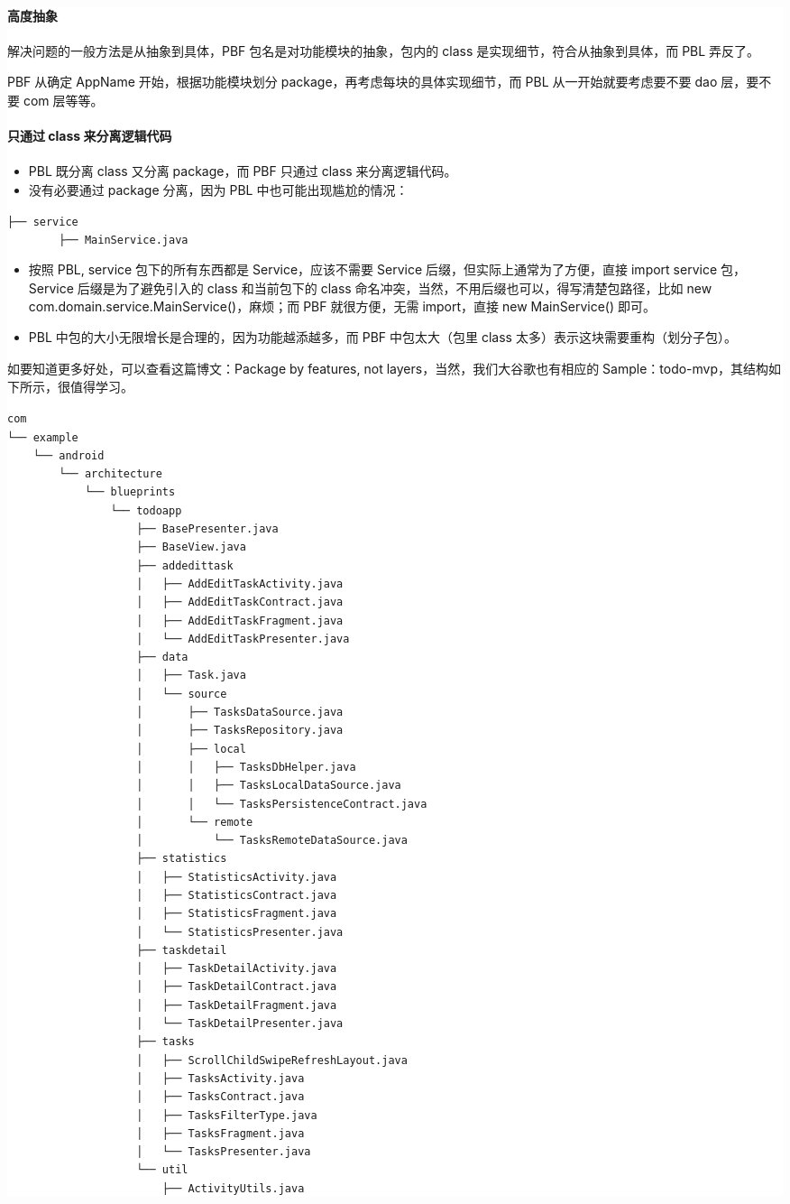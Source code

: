 #### 高度抽象

解决问题的一般方法是从抽象到具体，PBF 包名是对功能模块的抽象，包内的 class 是实现细节，符合从抽象到具体，而 PBL 弄反了。

PBF 从确定 AppName 开始，根据功能模块划分 package，再考虑每块的具体实现细节，而 PBL 从一开始就要考虑要不要 dao 层，要不要 com 层等等。

#### 只通过 class 来分离逻辑代码

- PBL 既分离 class 又分离 package，而 PBF 只通过 class 来分离逻辑代码。
- 没有必要通过 package 分离，因为 PBL 中也可能出现尴尬的情况：
```
├── service
        ├── MainService.java
```

- 按照 PBL, service 包下的所有东西都是 Service，应该不需要 Service 后缀，但实际上通常为了方便，直接 import service 包，Service 后缀是为了避免引入的 class 和当前包下的 class 命名冲突，当然，不用后缀也可以，得写清楚包路径，比如 new com.domain.service.MainService()，麻烦；而 PBF 就很方便，无需 import，直接 new MainService() 即可。

- PBL 中包的大小无限增长是合理的，因为功能越添越多，而 PBF 中包太大（包里 class 太多）表示这块需要重构（划分子包）。

如要知道更多好处，可以查看这篇博文：Package by features, not layers，当然，我们大谷歌也有相应的 Sample：todo-mvp，其结构如下所示，很值得学习。
```
com
└── example
    └── android
        └── architecture
            └── blueprints
                └── todoapp
                    ├── BasePresenter.java
                    ├── BaseView.java
                    ├── addedittask
                    │   ├── AddEditTaskActivity.java
                    │   ├── AddEditTaskContract.java
                    │   ├── AddEditTaskFragment.java
                    │   └── AddEditTaskPresenter.java
                    ├── data
                    │   ├── Task.java
                    │   └── source
                    │       ├── TasksDataSource.java
                    │       ├── TasksRepository.java
                    │       ├── local
                    │       │   ├── TasksDbHelper.java
                    │       │   ├── TasksLocalDataSource.java
                    │       │   └── TasksPersistenceContract.java
                    │       └── remote
                    │           └── TasksRemoteDataSource.java
                    ├── statistics
                    │   ├── StatisticsActivity.java
                    │   ├── StatisticsContract.java
                    │   ├── StatisticsFragment.java
                    │   └── StatisticsPresenter.java
                    ├── taskdetail
                    │   ├── TaskDetailActivity.java
                    │   ├── TaskDetailContract.java
                    │   ├── TaskDetailFragment.java
                    │   └── TaskDetailPresenter.java
                    ├── tasks
                    │   ├── ScrollChildSwipeRefreshLayout.java
                    │   ├── TasksActivity.java
                    │   ├── TasksContract.java
                    │   ├── TasksFilterType.java
                    │   ├── TasksFragment.java
                    │   └── TasksPresenter.java
                    └── util
                        ├── ActivityUtils.java
```